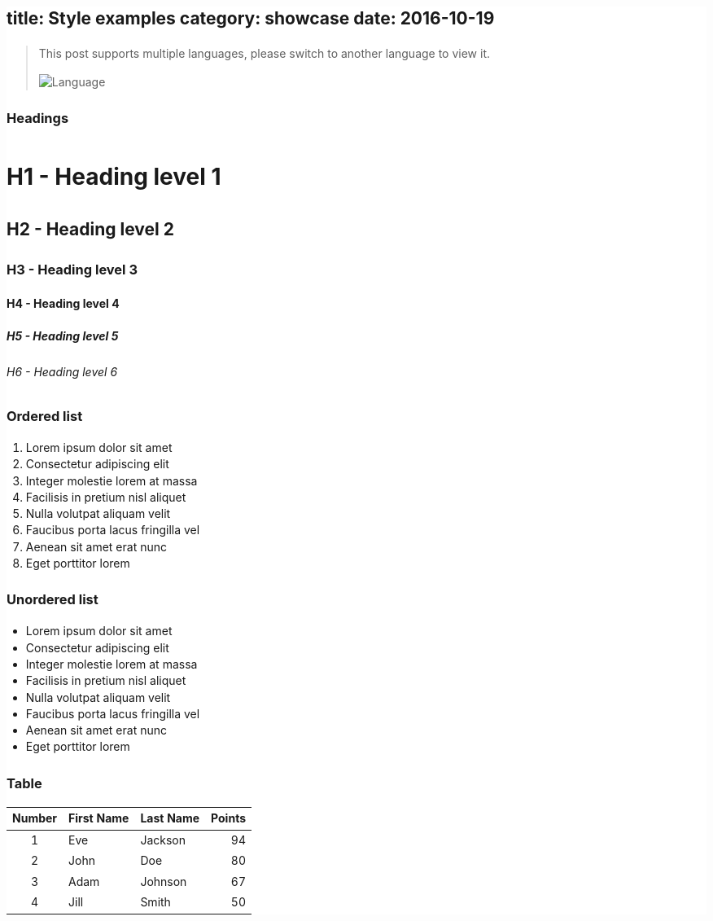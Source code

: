 title: Style examples
category: showcase
date: 2016-10-19
------------------------------------


<blockquote class="tip">
  <p>This post supports multiple languages, please switch to another language to view it.</p>
  <img src="./userdata/images/language-en.png" alt="Language" width="200px" height="50px">
</blockquote>

### Headings

# H1 - Heading level 1
## H2 - Heading level 2
### H3 - Heading level 3
#### H4 - Heading level 4
##### H5 - Heading level 5
###### H6 - Heading level 6

### Ordered list

1. Lorem ipsum dolor sit amet
1. Consectetur adipiscing elit
1. Integer molestie lorem at massa
1. Facilisis in pretium nisl aliquet
1. Nulla volutpat aliquam velit
1. Faucibus porta lacus fringilla vel
1. Aenean sit amet erat nunc
1. Eget porttitor lorem

### Unordered list

+ Lorem ipsum dolor sit amet
+ Consectetur adipiscing elit
+ Integer molestie lorem at massa
+ Facilisis in pretium nisl aliquet
+ Nulla volutpat aliquam velit
+ Faucibus porta lacus fringilla vel
+ Aenean sit amet erat nunc
+ Eget porttitor lorem



### Table

| Number | First Name | Last Name | Points |
| :----: | ---------- | --------- | -----: |
| 1      | Eve        | Jackson   | 94     |
| 2      | John       | Doe       | 80     |
| 3      | Adam       | Johnson   | 67     |
| 4      | Jill       | Smith     | 50     |
